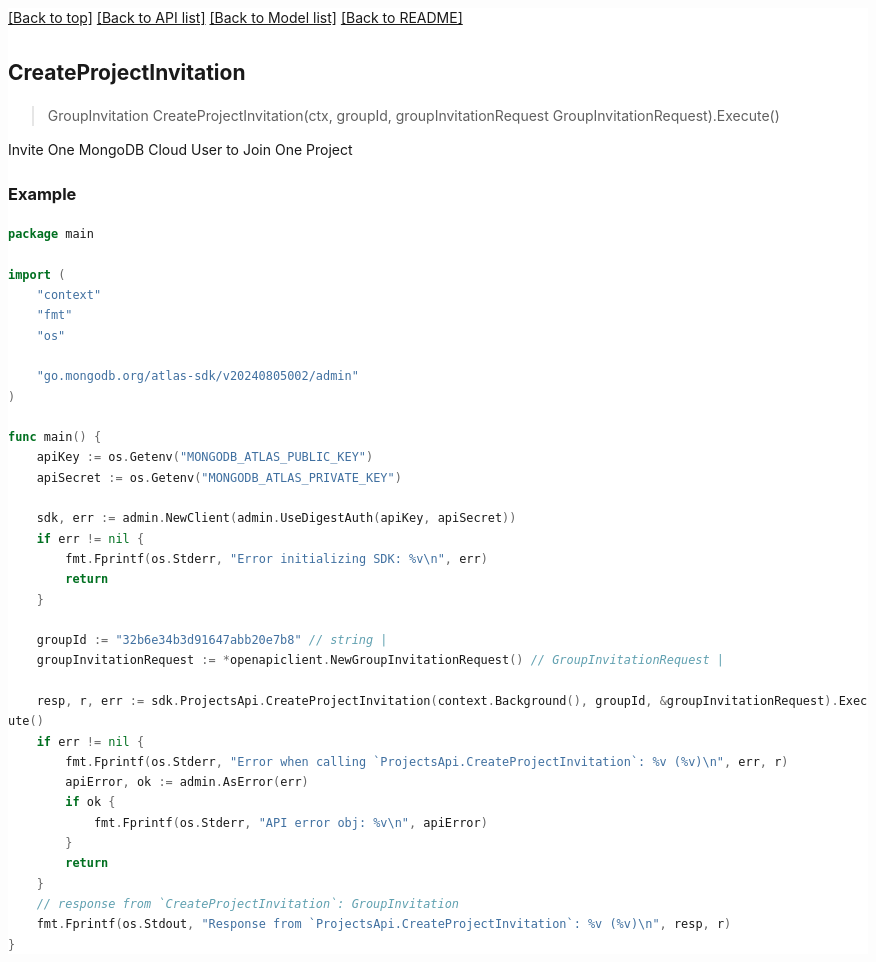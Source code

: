 [[Back to top]](#) [[Back to API list]](../README.md#documentation-for-api-endpoints)
[[Back to Model list]](../README.md#documentation-for-models)
[[Back to README]](../README.md)


## CreateProjectInvitation

> GroupInvitation CreateProjectInvitation(ctx, groupId, groupInvitationRequest GroupInvitationRequest).Execute()

Invite One MongoDB Cloud User to Join One Project


### Example

```go
package main

import (
    "context"
    "fmt"
    "os"

    "go.mongodb.org/atlas-sdk/v20240805002/admin"
)

func main() {
    apiKey := os.Getenv("MONGODB_ATLAS_PUBLIC_KEY")
    apiSecret := os.Getenv("MONGODB_ATLAS_PRIVATE_KEY")

    sdk, err := admin.NewClient(admin.UseDigestAuth(apiKey, apiSecret))
    if err != nil {
        fmt.Fprintf(os.Stderr, "Error initializing SDK: %v\n", err)
        return
    }

    groupId := "32b6e34b3d91647abb20e7b8" // string | 
    groupInvitationRequest := *openapiclient.NewGroupInvitationRequest() // GroupInvitationRequest | 

    resp, r, err := sdk.ProjectsApi.CreateProjectInvitation(context.Background(), groupId, &groupInvitationRequest).Execute()
    if err != nil {
        fmt.Fprintf(os.Stderr, "Error when calling `ProjectsApi.CreateProjectInvitation`: %v (%v)\n", err, r)
        apiError, ok := admin.AsError(err)
        if ok {
            fmt.Fprintf(os.Stderr, "API error obj: %v\n", apiError)
        }
        return
    }
    // response from `CreateProjectInvitation`: GroupInvitation
    fmt.Fprintf(os.Stdout, "Response from `ProjectsApi.CreateProjectInvitation`: %v (%v)\n", resp, r)
}
```
